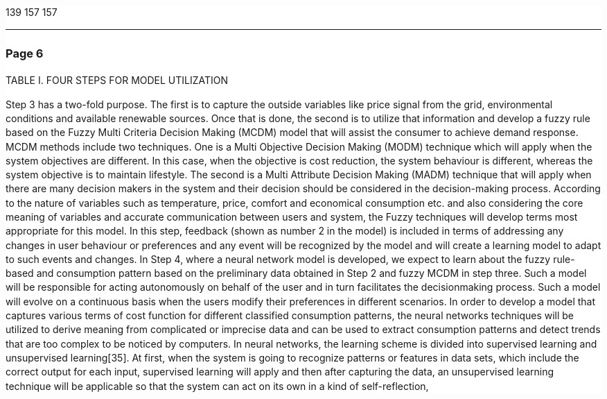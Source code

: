 139
157
157

---


### Page 6

TABLE I. 
FOUR STEPS FOR MODEL UTILIZATION 
 
Step 3 has a two-fold purpose. The first is to capture the 
outside variables like price signal from the grid, 
environmental conditions and available renewable sources. 
Once that is done, the second is to utilize that information 
and develop a fuzzy rule based on the Fuzzy Multi Criteria 
Decision Making (MCDM) model that will assist the 
consumer to achieve demand response. MCDM methods 
include two techniques. One is a Multi Objective Decision 
Making (MODM) technique which will apply when the 
system objectives are different. In this case, when the 
objective is cost reduction, the system behaviour is 
different, whereas the system objective is to maintain 
lifestyle. The second is a Multi Attribute Decision Making 
(MADM) technique that will apply when there are many 
decision makers in the system and their decision should be 
considered in the decision-making process. According to 
the nature of variables such as temperature, price, comfort 
and economical consumption etc. and also considering the 
core meaning of variables and accurate communication 
between users and system, the Fuzzy techniques will 
develop terms most appropriate for this model. In this step, 
feedback (shown as number 2 in the model) is included in 
terms of addressing any changes in user behaviour or 
preferences and any event will be recognized by the model 
and will create a learning model to adapt to such events 
and changes. In Step 4, where a neural network model is 
developed, we expect to learn about the fuzzy rule-based 
and consumption pattern based on the preliminary data 
obtained in Step 2 and fuzzy MCDM in step three. Such a 
model will be responsible for acting autonomously on 
behalf of the user and in turn facilitates the decisionmaking process. Such a model will evolve on a continuous 
basis when the users modify their preferences in different 
scenarios. In order to develop a model that captures 
various terms of cost function for different classified 
consumption patterns, the neural networks techniques will 
be utilized to derive meaning from complicated or 
imprecise data and can be used to extract consumption 
patterns and detect trends that are too complex to be 
noticed by computers. In neural networks, the learning 
scheme 
is 
divided 
into 
supervised 
learning 
and 
unsupervised learning[35]. At first, when the system is 
going to recognize patterns or features in data sets, which 
include the correct output for each input, supervised 
learning will apply and then after capturing the data, an 
unsupervised learning technique will be applicable so that 
the system can act on its own in a kind of self-reflection, 